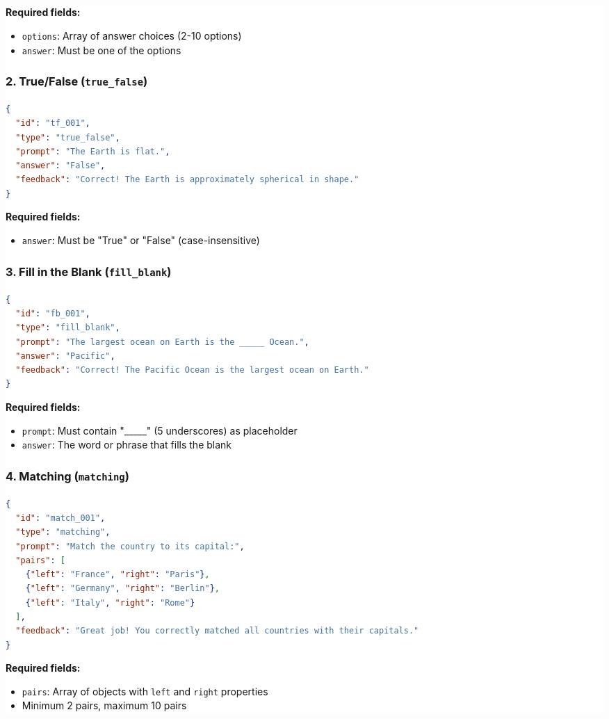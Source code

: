 **Required fields:**
- `options`: Array of answer choices (2-10 options)
- `answer`: Must be one of the options

### 2. True/False (`true_false`)

```json
{
  "id": "tf_001",
  "type": "true_false",
  "prompt": "The Earth is flat.",
  "answer": "False",
  "feedback": "Correct! The Earth is approximately spherical in shape."
}
```

**Required fields:**
- `answer`: Must be "True" or "False" (case-insensitive)

### 3. Fill in the Blank (`fill_blank`)

```json
{
  "id": "fb_001",
  "type": "fill_blank",
  "prompt": "The largest ocean on Earth is the _____ Ocean.",
  "answer": "Pacific",
  "feedback": "Correct! The Pacific Ocean is the largest ocean on Earth."
}
```

**Required fields:**
- `prompt`: Must contain "\_\_\_\_\_" (5 underscores) as placeholder
- `answer`: The word or phrase that fills the blank

### 4. Matching (`matching`)

```json
{
  "id": "match_001",
  "type": "matching",
  "prompt": "Match the country to its capital:",
  "pairs": [
    {"left": "France", "right": "Paris"},
    {"left": "Germany", "right": "Berlin"},
    {"left": "Italy", "right": "Rome"}
  ],
  "feedback": "Great job! You correctly matched all countries with their capitals."
}
```

**Required fields:**
- `pairs`: Array of objects with `left` and `right` properties
- Minimum 2 pairs, maximum 10 pairs
